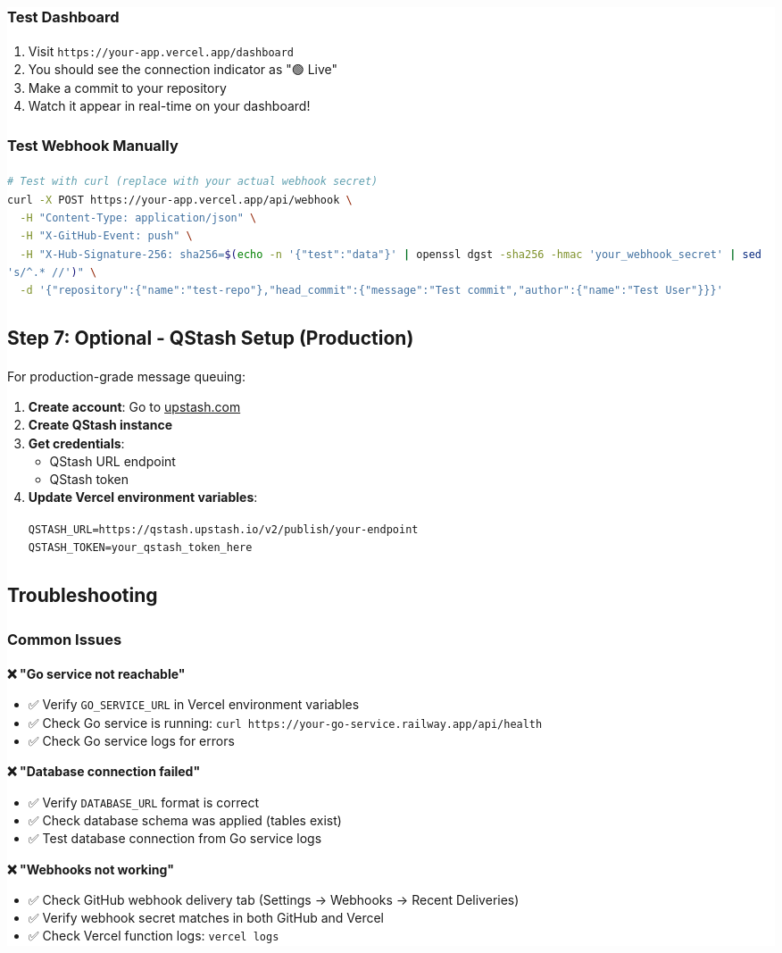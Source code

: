 ### Test Dashboard

1. Visit `https://your-app.vercel.app/dashboard`
2. You should see the connection indicator as "🟢 Live"
3. Make a commit to your repository
4. Watch it appear in real-time on your dashboard!

### Test Webhook Manually

```bash
# Test with curl (replace with your actual webhook secret)
curl -X POST https://your-app.vercel.app/api/webhook \
  -H "Content-Type: application/json" \
  -H "X-GitHub-Event: push" \
  -H "X-Hub-Signature-256: sha256=$(echo -n '{"test":"data"}' | openssl dgst -sha256 -hmac 'your_webhook_secret' | sed 's/^.* //')" \
  -d '{"repository":{"name":"test-repo"},"head_commit":{"message":"Test commit","author":{"name":"Test User"}}}'
```

## Step 7: Optional - QStash Setup (Production)

For production-grade message queuing:

1. **Create account**: Go to [upstash.com](https://upstash.com)
2. **Create QStash instance**
3. **Get credentials**:
   - QStash URL endpoint
   - QStash token
4. **Update Vercel environment variables**:
   ```env
   QSTASH_URL=https://qstash.upstash.io/v2/publish/your-endpoint
   QSTASH_TOKEN=your_qstash_token_here
   ```

## Troubleshooting

### Common Issues

**❌ "Go service not reachable"**
- ✅ Verify `GO_SERVICE_URL` in Vercel environment variables
- ✅ Check Go service is running: `curl https://your-go-service.railway.app/api/health`
- ✅ Check Go service logs for errors

**❌ "Database connection failed"**
- ✅ Verify `DATABASE_URL` format is correct
- ✅ Check database schema was applied (tables exist)
- ✅ Test database connection from Go service logs

**❌ "Webhooks not working"**
- ✅ Check GitHub webhook delivery tab (Settings → Webhooks → Recent Deliveries)
- ✅ Verify webhook secret matches in both GitHub and Vercel
- ✅ Check Vercel function logs: `vercel logs`
